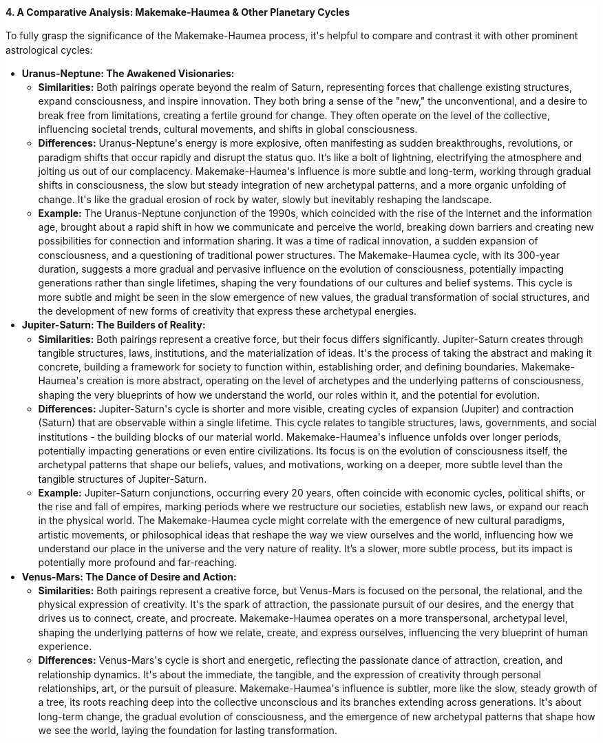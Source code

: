 **4.  A Comparative Analysis:  Makemake-Haumea & Other Planetary Cycles** 

To fully grasp the significance of the Makemake-Haumea process,  it's helpful to compare and contrast it with other prominent astrological cycles:  

* **Uranus-Neptune:  The Awakened Visionaries:** 
    * **Similarities:**  Both pairings operate beyond the realm of Saturn, representing forces that challenge existing structures,  expand consciousness, and inspire innovation.  They both bring a sense of the "new," the unconventional,  and a desire to break free from limitations,  creating a fertile ground for change. They often operate on the level of the collective,  influencing societal trends,  cultural movements, and shifts in global consciousness.  
    * **Differences:**   Uranus-Neptune's energy is more explosive,  often manifesting as sudden breakthroughs,  revolutions, or paradigm shifts that occur rapidly and disrupt the status quo. It’s like a bolt of lightning,  electrifying the atmosphere and jolting us out of our complacency.   Makemake-Haumea's  influence is more subtle and long-term,  working through gradual shifts in consciousness,  the slow but steady integration of new archetypal patterns,  and a more organic unfolding of change.  It's like the gradual erosion of rock by water,  slowly but inevitably reshaping the landscape.  
    * **Example:**   The Uranus-Neptune conjunction of the 1990s, which coincided with the rise of the internet and the information age,  brought about a rapid shift in how we communicate and perceive the world,  breaking down barriers and creating new possibilities for connection and information sharing.  It was a time of radical innovation,  a sudden expansion of consciousness, and a questioning of traditional power structures.  The Makemake-Haumea cycle,  with its 300-year duration,  suggests a more gradual and pervasive influence on the evolution of consciousness, potentially impacting generations rather than single lifetimes,  shaping the very foundations of our cultures and belief systems. This cycle is more subtle and might be seen in the slow emergence of new values,  the gradual transformation of social structures,  and the development of new forms of creativity that express these archetypal energies.
* **Jupiter-Saturn: The Builders of Reality:** 
    * **Similarities:** Both pairings represent a creative force,  but their focus differs significantly.   Jupiter-Saturn creates through tangible structures,  laws,  institutions, and the materialization of ideas.  It's the process of taking the abstract and making it concrete,  building a framework for society to function within,  establishing order, and defining boundaries.  Makemake-Haumea's creation is more abstract,  operating on the level of archetypes and the underlying patterns of consciousness,  shaping the very blueprints of how we understand the world, our roles within it,  and the potential for evolution.   
    * **Differences:** Jupiter-Saturn's  cycle is shorter and more visible,  creating cycles of expansion (Jupiter)  and contraction (Saturn) that are observable within a single lifetime. This cycle relates to tangible structures,  laws,  governments,  and social institutions - the building blocks of our material world.  Makemake-Haumea's influence unfolds over longer periods,  potentially impacting generations or even entire civilizations.  Its focus is on the evolution of consciousness itself, the archetypal patterns that shape our beliefs, values,  and motivations,  working on a deeper,  more subtle level than the tangible structures of Jupiter-Saturn.  
    * **Example:**  Jupiter-Saturn conjunctions,  occurring every 20 years,  often coincide with economic cycles, political shifts, or the rise and fall of empires,  marking periods where we restructure our societies, establish new laws,  or expand our reach in the physical world.  The Makemake-Haumea cycle might correlate with the emergence of new cultural paradigms, artistic movements, or philosophical ideas that reshape the way we view ourselves and the world,  influencing how we understand our place in the universe and the very nature of reality.   It’s  a slower,  more subtle process,  but its impact is potentially more profound and far-reaching.  
* **Venus-Mars: The Dance of Desire and Action:** 
    * **Similarities:**  Both pairings represent a creative force,  but Venus-Mars is focused on the personal,  the relational, and the physical expression of creativity. It's the spark of attraction,  the passionate pursuit of our desires,  and the energy that drives us to connect,  create,  and procreate.   Makemake-Haumea operates on a more transpersonal,  archetypal level,  shaping the underlying patterns of how we relate,  create,  and express ourselves,  influencing the very blueprint of human experience.  
    * **Differences:**   Venus-Mars's cycle is short and energetic, reflecting the passionate dance of attraction,  creation, and relationship dynamics. It's about the immediate, the tangible,  and the expression of creativity through personal relationships,  art,  or the pursuit of pleasure.  Makemake-Haumea's influence is subtler,  more like the slow,  steady growth of a tree,  its roots reaching deep into the collective unconscious and its branches extending across generations.  It's about long-term change, the gradual evolution of consciousness, and the emergence of new archetypal patterns that shape how we see the world,  laying the foundation for lasting transformation.  
